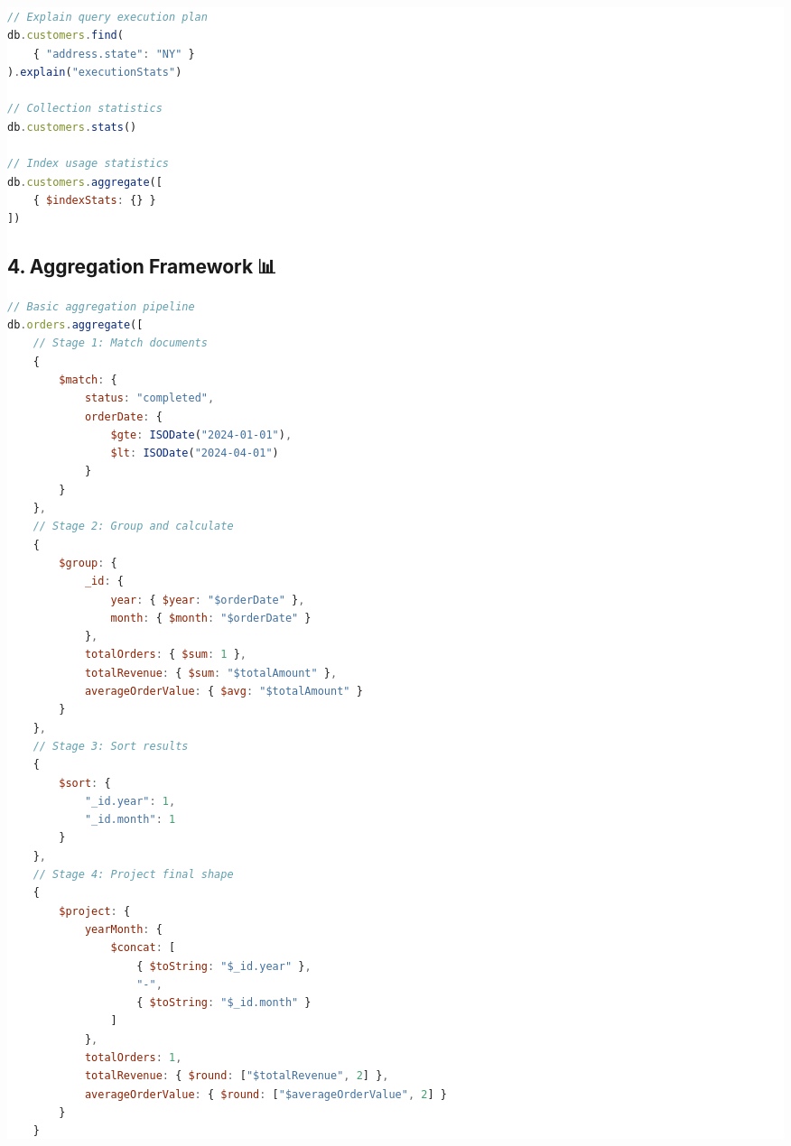 ```javascript
// Explain query execution plan
db.customers.find(
    { "address.state": "NY" }
).explain("executionStats")

// Collection statistics
db.customers.stats()

// Index usage statistics
db.customers.aggregate([
    { $indexStats: {} }
])
```

## 4. Aggregation Framework 📊

```javascript
// Basic aggregation pipeline
db.orders.aggregate([
    // Stage 1: Match documents
    {
        $match: {
            status: "completed",
            orderDate: {
                $gte: ISODate("2024-01-01"),
                $lt: ISODate("2024-04-01")
            }
        }
    },
    // Stage 2: Group and calculate
    {
        $group: {
            _id: {
                year: { $year: "$orderDate" },
                month: { $month: "$orderDate" }
            },
            totalOrders: { $sum: 1 },
            totalRevenue: { $sum: "$totalAmount" },
            averageOrderValue: { $avg: "$totalAmount" }
        }
    },
    // Stage 3: Sort results
    {
        $sort: {
            "_id.year": 1,
            "_id.month": 1
        }
    },
    // Stage 4: Project final shape
    {
        $project: {
            yearMonth: {
                $concat: [
                    { $toString: "$_id.year" },
                    "-",
                    { $toString: "$_id.month" }
                ]
            },
            totalOrders: 1,
            totalRevenue: { $round: ["$totalRevenue", 2] },
            averageOrderValue: { $round: ["$averageOrderValue", 2] }
        }
    }
```